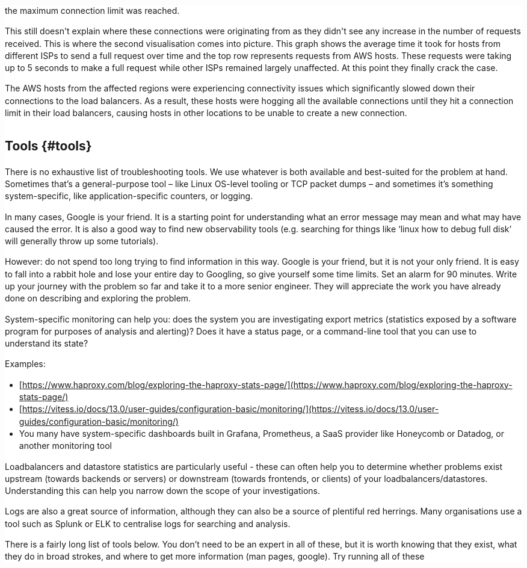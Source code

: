 the maximum connection limit was reached.

This still doesn't explain where these connections were originating from as they didn't see any increase in the number of requests received. This is where the second visualisation comes into picture. This graph shows the average time it took for hosts from different ISPs to send a full request over time and the top row represents requests from AWS hosts. These requests were taking up to 5 seconds to make a full request while other ISPs remained largely unaffected. At this point they finally crack the case.

The AWS hosts from the affected regions were experiencing connectivity issues which significantly slowed down their connections to the load balancers. As a result, these hosts were hogging all the available connections until they hit a connection limit in their load balancers, causing hosts in other locations to be unable to create a new connection.

## Tools {#tools}

There is no exhaustive list of troubleshooting tools. We use whatever is both available and best-suited for the problem at hand. Sometimes that’s a general-purpose tool – like Linux OS-level tooling or TCP packet dumps – and sometimes it’s something system-specific, like application-specific counters, or logging.

In many cases, Google is your friend. It is a starting point for understanding what an error message may mean and what may have caused the error. It is also a good way to find new observability tools (e.g. searching for things like ‘linux how to debug full disk’ will generally throw up some tutorials).

However: do not spend too long trying to find information in this way. Google is your friend, but it is not your only friend. It is easy to fall into a rabbit hole and lose your entire day to Googling, so give yourself some time limits. Set an alarm for 90 minutes. Write up your journey with the problem so far and take it to a more senior engineer. They will appreciate the work you have already done on describing and exploring the problem.

System-specific monitoring can help you: does the system you are investigating export metrics (statistics exposed by a software program for purposes of analysis and alerting)? Does it have a status page, or a command-line tool that you can use to understand its state?

Examples:

- [https://www.haproxy.com/blog/exploring-the-haproxy-stats-page/](https://www.haproxy.com/blog/exploring-the-haproxy-stats-page/)
- [https://vitess.io/docs/13.0/user-guides/configuration-basic/monitoring/](https://vitess.io/docs/13.0/user-guides/configuration-basic/monitoring/)
- You many have system-specific dashboards built in Grafana, Prometheus, a SaaS provider like Honeycomb or Datadog, or another monitoring tool

Loadbalancers and datastore statistics are particularly useful - these can often help you to determine whether problems exist upstream (towards backends or servers) or downstream (towards frontends, or clients) of your loadbalancers/datastores. Understanding this can help you narrow down the scope of your investigations.

Logs are also a great source of information, although they can also be a source of plentiful red herrings. Many organisations use a tool such as Splunk or ELK to centralise logs for searching and analysis.

There is a fairly long list of tools below. You don’t need to be an expert in all of these, but it is worth knowing that they exist, what they do in broad strokes, and where to get more information (man pages, google). Try running all of these
